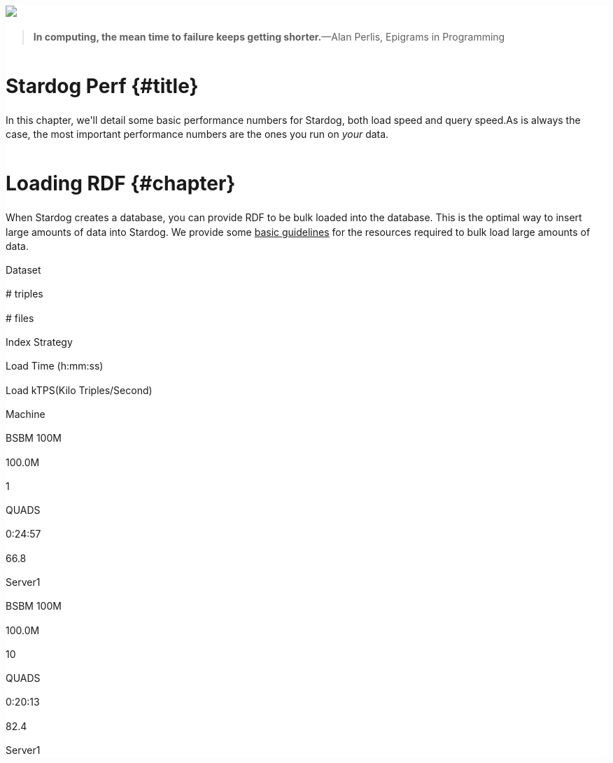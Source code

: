 [![](/_/img/sdog-bare.png)](/)

> **In computing, the mean time to failure keeps getting shorter.**—Alan
> Perlis, Epigrams in Programming

Stardog Perf {#title}
============

In this chapter, we'll detail some basic performance numbers for
Stardog, both load speed and query speed.As is always the case, the most
important performance numbers are the ones you run on *your* data.

Loading RDF {#chapter}
===========

When Stardog creates a database, you can provide RDF to be bulk loaded
into the database. This is the optimal way to insert large amounts of
data into Stardog. We provide some [basic
guidelines](../admin/#resource-requirements) for the resources required
to bulk load large amounts of data.

Dataset

\# triples

\# files

Index Strategy

Load Time (h:mm:ss)

Load kTPS(Kilo Triples/Second)

Machine

BSBM 100M

100.0M

1

QUADS

0:24:57

66.8

Server1

BSBM 100M

100.0M

10

QUADS

0:20:13

82.4

Server1
